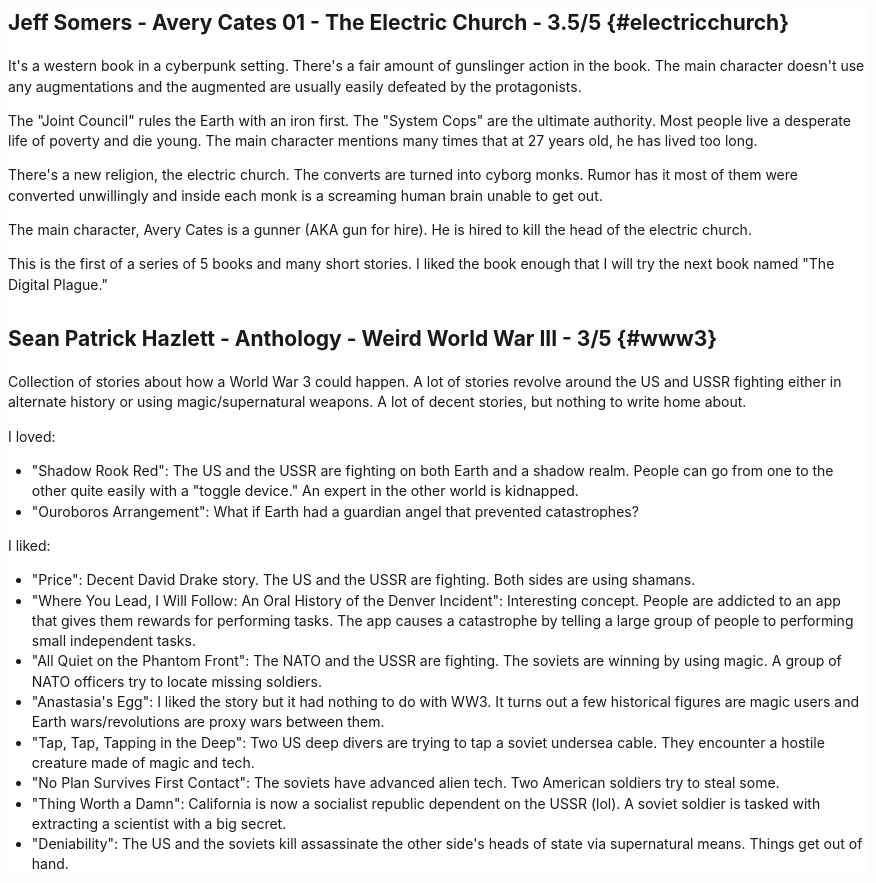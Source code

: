 
## Jeff Somers - Avery Cates 01 - The Electric Church - 3.5/5 {#electricchurch}
It's a western book in a cyberpunk setting. There's a fair amount of gunslinger
action in the book. The main character doesn't use any augmentations and the
augmented are usually easily defeated by the protagonists. 

The "Joint Council" rules the Earth with an iron first. The "System Cops" are
the ultimate authority. Most people live a desperate life of poverty and die
young. The main character mentions many times that at 27 years old, he has lived
too long.

There's a new religion, the electric church. The converts are turned into cyborg
monks. Rumor has it most of them were converted unwillingly and inside each monk
is a screaming human brain unable to get out.

The main character, Avery Cates is a gunner (AKA gun for hire). He is hired to
kill the head of the electric church.

This is the first of a series of 5 books and many short stories. I liked the
book enough that I will try the next book named "The Digital Plague."

## Sean Patrick Hazlett - Anthology - Weird World War III - 3/5 {#www3}
Collection of stories about how a World War 3 could happen. A lot of stories
revolve around the US and USSR fighting either in alternate history or using
magic/supernatural weapons. A lot of decent stories, but nothing to write home
about.

I loved:

* "Shadow Rook Red": The US and the USSR are fighting on both Earth and a shadow
  realm. People can go from one to the other quite easily with a "toggle
  device." An expert in the other world is kidnapped.
* "Ouroboros Arrangement": What if Earth had a guardian angel that prevented catastrophes?

I liked:

* "Price": Decent David Drake story. The US and the USSR are fighting. Both
  sides are using shamans.
* "Where You Lead, I Will Follow: An Oral History of the Denver Incident":
  Interesting concept. People are addicted to an app that gives them rewards for
  performing tasks. The app causes a catastrophe by telling a large group of
  people to performing small independent tasks.
* "All Quiet on the Phantom Front": The NATO and the USSR are fighting. The
  soviets are winning by using magic. A group of NATO officers try to locate
  missing soldiers.
* "Anastasia's Egg": I liked the story but it had nothing to do with WW3. It
  turns out a few historical figures are magic users and Earth wars/revolutions
  are proxy wars between them.
* "Tap, Tap, Tapping in the Deep": Two US deep divers are trying to tap a soviet
  undersea cable. They encounter a hostile creature made of magic and tech.
* "No Plan Survives First Contact": The soviets have advanced alien tech. Two
  American soldiers try to steal some.
* "Thing Worth a Damn": California is now a socialist republic dependent on the
  USSR (lol). A soviet soldier is tasked with extracting a scientist with a big
  secret.
* "Deniability": The US and the soviets kill assassinate the other side's heads
  of state via supernatural means. Things get out of hand.
